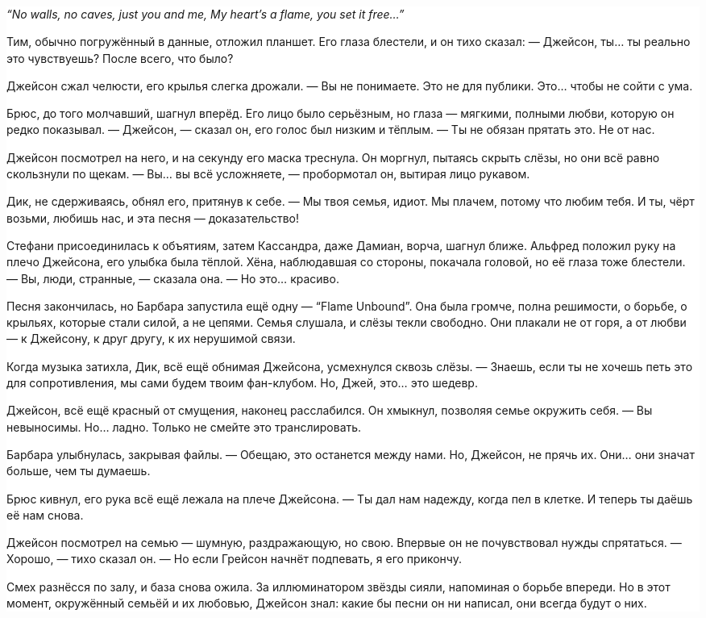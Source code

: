 *“No walls, no caves, just you and me,
My heart’s a flame, you set it free…”*

Тим, обычно погружённый в данные, отложил планшет. Его глаза блестели, и он тихо сказал:
— Джейсон, ты… ты реально это чувствуешь? После всего, что было?

Джейсон сжал челюсти, его крылья слегка дрожали.
— Вы не понимаете. Это не для публики. Это… чтобы не сойти с ума.

Брюс, до того молчавший, шагнул вперёд. Его лицо было серьёзным, но глаза — мягкими, полными любви, которую он редко показывал.
— Джейсон, — сказал он, его голос был низким и тёплым. — Ты не обязан прятать это. Не от нас.

Джейсон посмотрел на него, и на секунду его маска треснула. Он моргнул, пытаясь скрыть слёзы, но они всё равно скользнули по щекам.
— Вы… вы всё усложняете, — пробормотал он, вытирая лицо рукавом.

Дик, не сдерживаясь, обнял его, притянув к себе.
— Мы твоя семья, идиот. Мы плачем, потому что любим тебя. И ты, чёрт возьми, любишь нас, и эта песня — доказательство!

Стефани присоединилась к объятиям, затем Кассандра, даже Дамиан, ворча, шагнул ближе. Альфред положил руку на плечо Джейсона, его улыбка была тёплой. Хёна, наблюдавшая со стороны, покачала головой, но её глаза тоже блестели.
— Вы, люди, странные, — сказала она. — Но это… красиво.

Песня закончилась, но Барбара запустила ещё одну — “Flame Unbound”. Она была громче, полна решимости, о борьбе, о крыльях, которые стали силой, а не цепями. Семья слушала, и слёзы текли свободно. Они плакали не от горя, а от любви — к Джейсону, к друг другу, к их нерушимой связи.

Когда музыка затихла, Дик, всё ещё обнимая Джейсона, усмехнулся сквозь слёзы.
— Знаешь, если ты не хочешь петь это для сопротивления, мы сами будем твоим фан-клубом. Но, Джей, это… это шедевр.

Джейсон, всё ещё красный от смущения, наконец расслабился. Он хмыкнул, позволяя семье окружить себя.
— Вы невыносимы. Но… ладно. Только не смейте это транслировать.

Барбара улыбнулась, закрывая файлы.
— Обещаю, это останется между нами. Но, Джейсон, не прячь их. Они… они значат больше, чем ты думаешь.

Брюс кивнул, его рука всё ещё лежала на плече Джейсона.
— Ты дал нам надежду, когда пел в клетке. И теперь ты даёшь её нам снова.

Джейсон посмотрел на семью — шумную, раздражающую, но свою. Впервые он не почувствовал нужды спрятаться.
— Хорошо, — тихо сказал он. — Но если Грейсон начнёт подпевать, я его прикончу.

Смех разнёсся по залу, и база снова ожила. За иллюминатором звёзды сияли, напоминая о борьбе впереди. Но в этот момент, окружённый семьёй и их любовью, Джейсон знал: какие бы песни он ни написал, они всегда будут о них.

